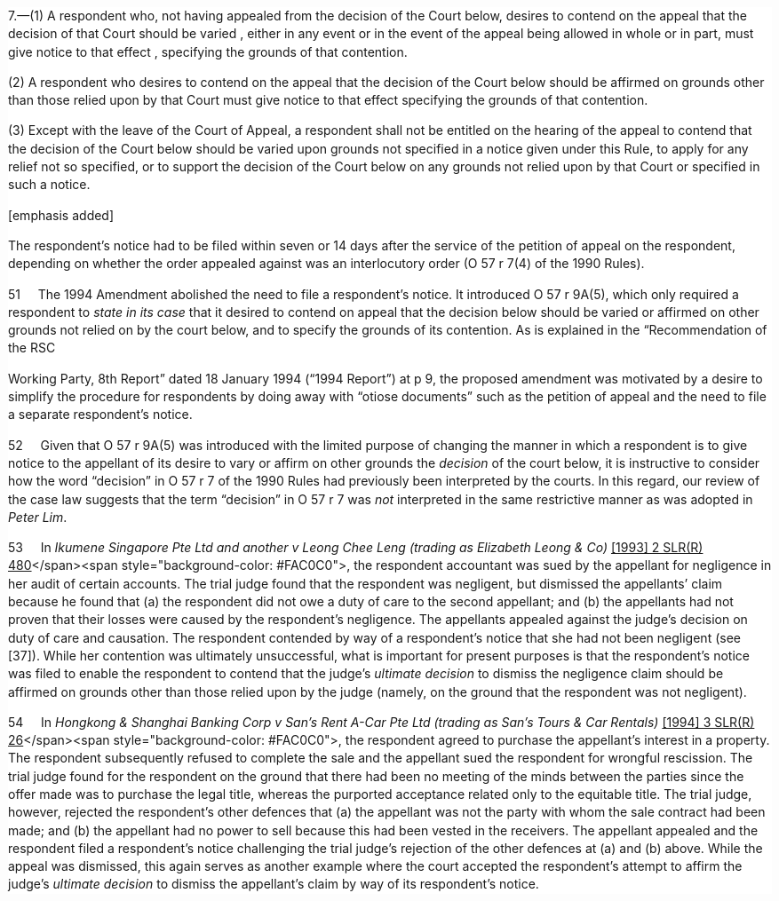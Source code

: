  7.—(1) A respondent who, not having appealed from the decision of the Court below, desires to contend on the appeal that the decision of that Court should be varied , either in any event or in the event of the appeal being allowed in whole or in part, must give notice to that effect , specifying the grounds of that contention. 

 (2) A respondent who desires to contend on the appeal that the decision of the Court below should be affirmed on grounds other than those relied upon by that Court must give notice to that effect specifying the grounds of that contention. 

 (3) Except with the leave of the Court of Appeal, a respondent shall not be entitled on the hearing of the appeal to contend that the decision of the Court below should be varied upon grounds not specified in a notice given under this Rule, to apply for any relief not so specified, or to support the decision of the Court below on any grounds not relied upon by that Court or specified in such a notice. 

 [emphasis added] 

The respondent’s notice had to be filed within seven or 14 days after the service of the petition of appeal on the respondent, depending on whether the order appealed against was an interlocutory order (O 57 r 7(4) of the 1990 Rules). 


51     The 1994 Amendment abolished the need to file a respondent’s notice. It introduced O 57 r 9A(5), which only required a respondent to _state in its case_ that it desired to contend on appeal that the decision below should be varied or affirmed on other grounds not relied on by the court below, and to specify the grounds of its contention. As is explained in the “Recommendation of the RSC 

Working Party, 8th Report” dated 18 January 1994 (“1994 Report”) at p 9, the proposed amendment was motivated by a desire to simplify the procedure for respondents by doing away with “otiose documents” such as the petition of appeal and the need to file a separate respondent’s notice. 

52     Given that O 57 r 9A(5) was introduced with the limited purpose of changing the manner in which a respondent is to give notice to the appellant of its desire to vary or affirm on other grounds the _decision_ of the court below, it is instructive to consider how the word “decision” in O 57 r 7 of the 1990 Rules had previously been interpreted by the courts. In this regard, our review of the case law suggests that the term “decision” in O 57 r 7 was _not_ interpreted in the same restrictive manner as was adopted in _Peter Lim_. 

53     In _Ikumene Singapore Pte Ltd and another v Leong Chee Leng (trading as Elizabeth Leong & Co)_ [[1993] 2 SLR(R) 480]("https://www.open.gov.sg")</span><span style="background-color: #FAC0C0">, the respondent accountant was sued by the appellant for negligence in her audit of certain accounts. The trial judge found that the respondent was negligent, but dismissed the appellants’ claim because he found that (a) the respondent did not owe a duty of care to the second appellant; and (b) the appellants had not proven that their losses were caused by the respondent’s negligence. The appellants appealed against the judge’s decision on duty of care and causation. The respondent contended by way of a respondent’s notice that she had not been negligent (see [37]). While her contention was ultimately unsuccessful, what is important for present purposes is that the respondent’s notice was filed to enable the respondent to contend that the judge’s _ultimate decision_ to dismiss the negligence claim should be affirmed on grounds other than those relied upon by the judge (namely, on the ground that the respondent was not negligent). 

54     In _Hongkong & Shanghai Banking Corp v San’s Rent A-Car Pte Ltd (trading as San’s Tours & Car Rentals)_ [[1994] 3 SLR(R) 26]("https://www.open.gov.sg")</span><span style="background-color: #FAC0C0">, the respondent agreed to purchase the appellant’s interest in a property. The respondent subsequently refused to complete the sale and the appellant sued the respondent for wrongful rescission. The trial judge found for the respondent on the ground that there had been no meeting of the minds between the parties since the offer made was to purchase the legal title, whereas the purported acceptance related only to the equitable title. The trial judge, however, rejected the respondent’s other defences that (a) the appellant was not the party with whom the sale contract had been made; and (b) the appellant had no power to sell because this had been vested in the receivers. The appellant appealed and the respondent filed a respondent’s notice challenging the trial judge’s rejection of the other defences at (a) and (b) above. While the appeal was dismissed, this again serves as another example where the court accepted the respondent’s attempt to affirm the judge’s _ultimate decision_ to dismiss the appellant’s claim by way of its respondent’s notice. 

